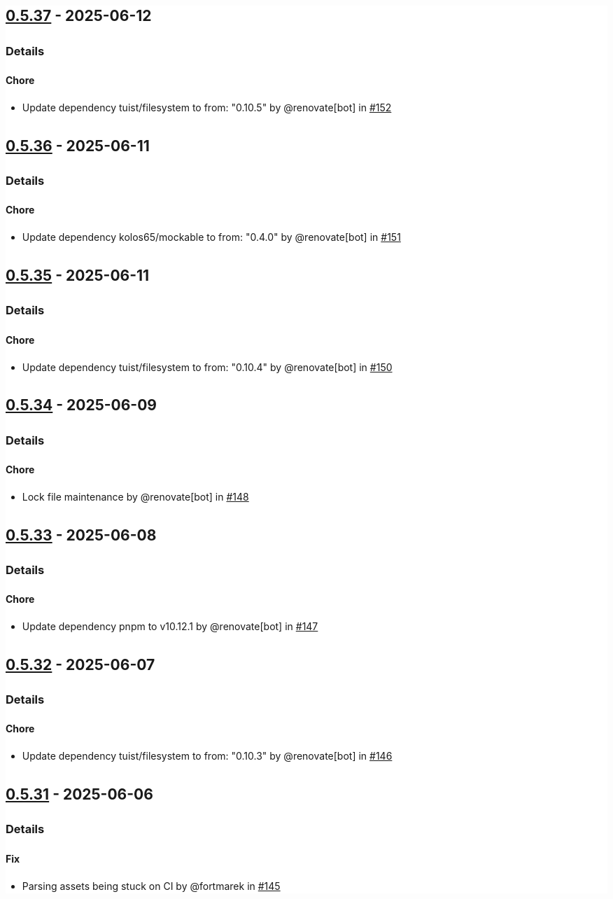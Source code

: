 ## [0.5.37] - 2025-06-12
### Details
#### Chore
- Update dependency tuist/filesystem to from: "0.10.5" by @renovate[bot] in [#152](https://github.com/tuist/Rosalind/pull/152)

## [0.5.36] - 2025-06-11
### Details
#### Chore
- Update dependency kolos65/mockable to from: "0.4.0" by @renovate[bot] in [#151](https://github.com/tuist/Rosalind/pull/151)

## [0.5.35] - 2025-06-11
### Details
#### Chore
- Update dependency tuist/filesystem to from: "0.10.4" by @renovate[bot] in [#150](https://github.com/tuist/Rosalind/pull/150)

## [0.5.34] - 2025-06-09
### Details
#### Chore
- Lock file maintenance by @renovate[bot] in [#148](https://github.com/tuist/Rosalind/pull/148)

## [0.5.33] - 2025-06-08
### Details
#### Chore
- Update dependency pnpm to v10.12.1 by @renovate[bot] in [#147](https://github.com/tuist/Rosalind/pull/147)

## [0.5.32] - 2025-06-07
### Details
#### Chore
- Update dependency tuist/filesystem to from: "0.10.3" by @renovate[bot] in [#146](https://github.com/tuist/Rosalind/pull/146)

## [0.5.31] - 2025-06-06
### Details
#### Fix
- Parsing assets being stuck on CI by @fortmarek in [#145](https://github.com/tuist/Rosalind/pull/145)


[0.6.4]: https://github.com/tuist/Rosalind/compare/0.6.3..0.6.4
[0.6.3]: https://github.com/tuist/Rosalind/compare/0.6.2..0.6.3
[0.6.2]: https://github.com/tuist/Rosalind/compare/0.6.1..0.6.2
[0.6.1]: https://github.com/tuist/Rosalind/compare/0.6.0..0.6.1
[0.6.0]: https://github.com/tuist/Rosalind/compare/0.5.129..0.6.0
[0.5.129]: https://github.com/tuist/Rosalind/compare/0.5.128..0.5.129
[0.5.128]: https://github.com/tuist/Rosalind/compare/0.5.127..0.5.128
[0.5.127]: https://github.com/tuist/Rosalind/compare/0.5.126..0.5.127
[0.5.126]: https://github.com/tuist/Rosalind/compare/0.5.125..0.5.126
[0.5.125]: https://github.com/tuist/Rosalind/compare/0.5.124..0.5.125
[0.5.124]: https://github.com/tuist/Rosalind/compare/0.5.123..0.5.124
[0.5.123]: https://github.com/tuist/Rosalind/compare/0.5.122..0.5.123
[0.5.122]: https://github.com/tuist/Rosalind/compare/0.5.121..0.5.122
[0.5.121]: https://github.com/tuist/Rosalind/compare/0.5.120..0.5.121
[0.5.120]: https://github.com/tuist/Rosalind/compare/0.5.119..0.5.120
[0.5.119]: https://github.com/tuist/Rosalind/compare/0.5.118..0.5.119
[0.5.118]: https://github.com/tuist/Rosalind/compare/0.5.117..0.5.118
[0.5.117]: https://github.com/tuist/Rosalind/compare/0.5.116..0.5.117
[0.5.116]: https://github.com/tuist/Rosalind/compare/0.5.115..0.5.116
[0.5.115]: https://github.com/tuist/Rosalind/compare/0.5.114..0.5.115
[0.5.114]: https://github.com/tuist/Rosalind/compare/0.5.113..0.5.114
[0.5.113]: https://github.com/tuist/Rosalind/compare/0.5.112..0.5.113
[0.5.112]: https://github.com/tuist/Rosalind/compare/0.5.111..0.5.112
[0.5.111]: https://github.com/tuist/Rosalind/compare/0.5.110..0.5.111
[0.5.110]: https://github.com/tuist/Rosalind/compare/0.5.109..0.5.110
[0.5.109]: https://github.com/tuist/Rosalind/compare/0.5.108..0.5.109
[0.5.108]: https://github.com/tuist/Rosalind/compare/0.5.107..0.5.108
[0.5.107]: https://github.com/tuist/Rosalind/compare/0.5.106..0.5.107
[0.5.106]: https://github.com/tuist/Rosalind/compare/0.5.105..0.5.106
[0.5.105]: https://github.com/tuist/Rosalind/compare/0.5.104..0.5.105
[0.5.104]: https://github.com/tuist/Rosalind/compare/0.5.103..0.5.104
[0.5.103]: https://github.com/tuist/Rosalind/compare/0.5.102..0.5.103
[0.5.102]: https://github.com/tuist/Rosalind/compare/0.5.101..0.5.102
[0.5.101]: https://github.com/tuist/Rosalind/compare/0.5.100..0.5.101
[0.5.100]: https://github.com/tuist/Rosalind/compare/0.5.99..0.5.100
[0.5.99]: https://github.com/tuist/Rosalind/compare/0.5.98..0.5.99
[0.5.98]: https://github.com/tuist/Rosalind/compare/0.5.97..0.5.98
[0.5.97]: https://github.com/tuist/Rosalind/compare/0.5.96..0.5.97
[0.5.96]: https://github.com/tuist/Rosalind/compare/0.5.95..0.5.96
[0.5.95]: https://github.com/tuist/Rosalind/compare/0.5.94..0.5.95
[0.5.94]: https://github.com/tuist/Rosalind/compare/0.5.93..0.5.94
[0.5.93]: https://github.com/tuist/Rosalind/compare/0.5.92..0.5.93
[0.5.92]: https://github.com/tuist/Rosalind/compare/0.5.91..0.5.92
[0.5.91]: https://github.com/tuist/Rosalind/compare/0.5.90..0.5.91
[0.5.90]: https://github.com/tuist/Rosalind/compare/0.5.89..0.5.90
[0.5.89]: https://github.com/tuist/Rosalind/compare/0.5.88..0.5.89
[0.5.88]: https://github.com/tuist/Rosalind/compare/0.5.87..0.5.88
[0.5.87]: https://github.com/tuist/Rosalind/compare/0.5.86..0.5.87
[0.5.86]: https://github.com/tuist/Rosalind/compare/0.5.85..0.5.86
[0.5.85]: https://github.com/tuist/Rosalind/compare/0.5.84..0.5.85
[0.5.84]: https://github.com/tuist/Rosalind/compare/0.5.83..0.5.84
[0.5.83]: https://github.com/tuist/Rosalind/compare/0.5.82..0.5.83
[0.5.82]: https://github.com/tuist/Rosalind/compare/0.5.81..0.5.82
[0.5.81]: https://github.com/tuist/Rosalind/compare/0.5.80..0.5.81
[0.5.80]: https://github.com/tuist/Rosalind/compare/0.5.79..0.5.80
[0.5.79]: https://github.com/tuist/Rosalind/compare/0.5.78..0.5.79
[0.5.78]: https://github.com/tuist/Rosalind/compare/0.5.77..0.5.78
[0.5.77]: https://github.com/tuist/Rosalind/compare/0.5.76..0.5.77
[0.5.76]: https://github.com/tuist/Rosalind/compare/0.5.75..0.5.76
[0.5.75]: https://github.com/tuist/Rosalind/compare/0.5.74..0.5.75
[0.5.74]: https://github.com/tuist/Rosalind/compare/0.5.73..0.5.74
[0.5.73]: https://github.com/tuist/Rosalind/compare/0.5.72..0.5.73
[0.5.72]: https://github.com/tuist/Rosalind/compare/0.5.71..0.5.72
[0.5.71]: https://github.com/tuist/Rosalind/compare/0.5.70..0.5.71
[0.5.70]: https://github.com/tuist/Rosalind/compare/0.5.69..0.5.70
[0.5.69]: https://github.com/tuist/Rosalind/compare/0.5.68..0.5.69
[0.5.68]: https://github.com/tuist/Rosalind/compare/0.5.67..0.5.68
[0.5.67]: https://github.com/tuist/Rosalind/compare/0.5.66..0.5.67
[0.5.66]: https://github.com/tuist/Rosalind/compare/0.5.65..0.5.66
[0.5.65]: https://github.com/tuist/Rosalind/compare/0.5.64..0.5.65
[0.5.64]: https://github.com/tuist/Rosalind/compare/0.5.63..0.5.64
[0.5.63]: https://github.com/tuist/Rosalind/compare/0.5.62..0.5.63
[0.5.62]: https://github.com/tuist/Rosalind/compare/0.5.61..0.5.62
[0.5.61]: https://github.com/tuist/Rosalind/compare/0.5.60..0.5.61
[0.5.60]: https://github.com/tuist/Rosalind/compare/0.5.59..0.5.60
[0.5.59]: https://github.com/tuist/Rosalind/compare/0.5.58..0.5.59
[0.5.58]: https://github.com/tuist/Rosalind/compare/0.5.57..0.5.58
[0.5.57]: https://github.com/tuist/Rosalind/compare/0.5.56..0.5.57
[0.5.56]: https://github.com/tuist/Rosalind/compare/0.5.55..0.5.56
[0.5.55]: https://github.com/tuist/Rosalind/compare/0.5.54..0.5.55
[0.5.54]: https://github.com/tuist/Rosalind/compare/0.5.53..0.5.54
[0.5.53]: https://github.com/tuist/Rosalind/compare/0.5.52..0.5.53
[0.5.52]: https://github.com/tuist/Rosalind/compare/0.5.51..0.5.52
[0.5.51]: https://github.com/tuist/Rosalind/compare/0.5.50..0.5.51
[0.5.50]: https://github.com/tuist/Rosalind/compare/0.5.49..0.5.50
[0.5.49]: https://github.com/tuist/Rosalind/compare/0.5.48..0.5.49
[0.5.48]: https://github.com/tuist/Rosalind/compare/0.5.47..0.5.48
[0.5.47]: https://github.com/tuist/Rosalind/compare/0.5.46..0.5.47
[0.5.46]: https://github.com/tuist/Rosalind/compare/0.5.45..0.5.46
[0.5.45]: https://github.com/tuist/Rosalind/compare/0.5.44..0.5.45
[0.5.44]: https://github.com/tuist/Rosalind/compare/0.5.43..0.5.44
[0.5.43]: https://github.com/tuist/Rosalind/compare/0.5.42..0.5.43
[0.5.42]: https://github.com/tuist/Rosalind/compare/0.5.41..0.5.42
[0.5.41]: https://github.com/tuist/Rosalind/compare/0.5.40..0.5.41
[0.5.40]: https://github.com/tuist/Rosalind/compare/0.5.39..0.5.40
[0.5.39]: https://github.com/tuist/Rosalind/compare/0.5.38..0.5.39
[0.5.38]: https://github.com/tuist/Rosalind/compare/0.5.37..0.5.38
[0.5.37]: https://github.com/tuist/Rosalind/compare/0.5.36..0.5.37
[0.5.36]: https://github.com/tuist/Rosalind/compare/0.5.35..0.5.36
[0.5.35]: https://github.com/tuist/Rosalind/compare/0.5.34..0.5.35
[0.5.34]: https://github.com/tuist/Rosalind/compare/0.5.33..0.5.34
[0.5.33]: https://github.com/tuist/Rosalind/compare/0.5.32..0.5.33
[0.5.32]: https://github.com/tuist/Rosalind/compare/0.5.31..0.5.32
[0.5.31]: https://github.com/tuist/Rosalind/compare/0.5.30..0.5.31
[0.5.30]: https://github.com/tuist/Rosalind/compare/0.5.29..0.5.30
[0.5.29]: https://github.com/tuist/Rosalind/compare/0.5.28..0.5.29
[0.5.28]: https://github.com/tuist/Rosalind/compare/0.5.27..0.5.28
[0.5.27]: https://github.com/tuist/Rosalind/compare/0.5.26..0.5.27
[0.5.26]: https://github.com/tuist/Rosalind/compare/0.5.25..0.5.26
[0.5.25]: https://github.com/tuist/Rosalind/compare/0.5.24..0.5.25
[0.5.24]: https://github.com/tuist/Rosalind/compare/0.5.23..0.5.24
[0.5.23]: https://github.com/tuist/Rosalind/compare/0.5.22..0.5.23
[0.5.22]: https://github.com/tuist/Rosalind/compare/0.5.21..0.5.22
[0.5.21]: https://github.com/tuist/Rosalind/compare/0.5.20..0.5.21
[0.5.20]: https://github.com/tuist/Rosalind/compare/0.5.19..0.5.20
[0.5.19]: https://github.com/tuist/Rosalind/compare/0.5.18..0.5.19
[0.5.18]: https://github.com/tuist/Rosalind/compare/0.5.17..0.5.18
[0.5.17]: https://github.com/tuist/Rosalind/compare/0.5.16..0.5.17
[0.5.16]: https://github.com/tuist/Rosalind/compare/0.5.15..0.5.16
[0.5.15]: https://github.com/tuist/Rosalind/compare/0.5.14..0.5.15
[0.5.14]: https://github.com/tuist/Rosalind/compare/0.5.13..0.5.14
[0.5.13]: https://github.com/tuist/Rosalind/compare/0.5.12..0.5.13
[0.5.12]: https://github.com/tuist/Rosalind/compare/0.5.11..0.5.12
[0.5.11]: https://github.com/tuist/Rosalind/compare/0.5.10..0.5.11
[0.5.10]: https://github.com/tuist/Rosalind/compare/0.5.9..0.5.10
[0.5.9]: https://github.com/tuist/Rosalind/compare/0.5.8..0.5.9
[0.5.8]: https://github.com/tuist/Rosalind/compare/0.5.7..0.5.8
[0.5.7]: https://github.com/tuist/Rosalind/compare/0.5.6..0.5.7
[0.5.6]: https://github.com/tuist/Rosalind/compare/0.5.5..0.5.6
[0.5.5]: https://github.com/tuist/Rosalind/compare/0.5.4..0.5.5
[0.5.4]: https://github.com/tuist/Rosalind/compare/0.5.3..0.5.4
[0.5.3]: https://github.com/tuist/Rosalind/compare/0.5.2..0.5.3
[0.5.2]: https://github.com/tuist/Rosalind/compare/0.5.1..0.5.2
[0.5.1]: https://github.com/tuist/Rosalind/compare/0.5.0..0.5.1
[0.5.0]: https://github.com/tuist/Rosalind/compare/0.4.0..0.5.0
[0.4.0]: https://github.com/tuist/Rosalind/compare/0.3.2..0.4.0
[0.3.2]: https://github.com/tuist/Rosalind/compare/0.3.1..0.3.2
[0.3.1]: https://github.com/tuist/Rosalind/compare/0.3.0..0.3.1
[0.3.0]: https://github.com/tuist/Rosalind/compare/0.2.42..0.3.0
[0.2.42]: https://github.com/tuist/Rosalind/compare/0.2.41..0.2.42
[0.2.41]: https://github.com/tuist/Rosalind/compare/0.2.40..0.2.41
[0.2.40]: https://github.com/tuist/Rosalind/compare/0.2.39..0.2.40
[0.2.39]: https://github.com/tuist/Rosalind/compare/0.2.38..0.2.39
[0.2.38]: https://github.com/tuist/Rosalind/compare/0.2.37..0.2.38
[0.2.37]: https://github.com/tuist/Rosalind/compare/0.2.36..0.2.37
[0.2.36]: https://github.com/tuist/Rosalind/compare/0.2.35..0.2.36
[0.2.35]: https://github.com/tuist/Rosalind/compare/0.2.34..0.2.35
[0.2.34]: https://github.com/tuist/Rosalind/compare/0.2.33..0.2.34
[0.2.33]: https://github.com/tuist/Rosalind/compare/0.2.32..0.2.33
[0.2.32]: https://github.com/tuist/Rosalind/compare/0.2.31..0.2.32
[0.2.31]: https://github.com/tuist/Rosalind/compare/0.2.30..0.2.31
[0.2.30]: https://github.com/tuist/Rosalind/compare/0.2.29..0.2.30
[0.2.29]: https://github.com/tuist/Rosalind/compare/0.2.28..0.2.29
[0.2.28]: https://github.com/tuist/Rosalind/compare/0.2.27..0.2.28
[0.2.27]: https://github.com/tuist/Rosalind/compare/0.2.26..0.2.27
[0.2.26]: https://github.com/tuist/Rosalind/compare/0.2.25..0.2.26
[0.2.25]: https://github.com/tuist/Rosalind/compare/0.2.24..0.2.25
[0.2.24]: https://github.com/tuist/Rosalind/compare/0.2.23..0.2.24
[0.2.23]: https://github.com/tuist/Rosalind/compare/0.2.22..0.2.23
[0.2.22]: https://github.com/tuist/Rosalind/compare/0.2.21..0.2.22
[0.2.21]: https://github.com/tuist/Rosalind/compare/0.2.20..0.2.21
[0.2.20]: https://github.com/tuist/Rosalind/compare/0.2.19..0.2.20
[0.2.19]: https://github.com/tuist/Rosalind/compare/0.2.18..0.2.19
[0.2.18]: https://github.com/tuist/Rosalind/compare/0.2.17..0.2.18
[0.2.17]: https://github.com/tuist/Rosalind/compare/0.2.16..0.2.17
[0.2.16]: https://github.com/tuist/Rosalind/compare/0.2.15..0.2.16
[0.2.15]: https://github.com/tuist/Rosalind/compare/0.2.14..0.2.15
[0.2.14]: https://github.com/tuist/Rosalind/compare/0.2.13..0.2.14
[0.2.13]: https://github.com/tuist/Rosalind/compare/0.2.12..0.2.13
[0.2.12]: https://github.com/tuist/Rosalind/compare/0.2.11..0.2.12
[0.2.11]: https://github.com/tuist/Rosalind/compare/0.2.10..0.2.11
[0.2.10]: https://github.com/tuist/Rosalind/compare/0.2.9..0.2.10
[0.2.9]: https://github.com/tuist/Rosalind/compare/0.2.8..0.2.9
[0.2.8]: https://github.com/tuist/Rosalind/compare/0.2.7..0.2.8
[0.2.7]: https://github.com/tuist/Rosalind/compare/0.2.6..0.2.7
[0.2.6]: https://github.com/tuist/Rosalind/compare/0.2.5..0.2.6
[0.2.5]: https://github.com/tuist/Rosalind/compare/0.2.4..0.2.5
[0.2.4]: https://github.com/tuist/Rosalind/compare/0.2.3..0.2.4
[0.2.3]: https://github.com/tuist/Rosalind/compare/0.2.2..0.2.3
[0.2.2]: https://github.com/tuist/Rosalind/compare/0.2.1..0.2.2
[0.2.1]: https://github.com/tuist/Rosalind/compare/0.2.0..0.2.1
[0.2.0]: https://github.com/tuist/Rosalind/compare/0.1.0..0.2.0